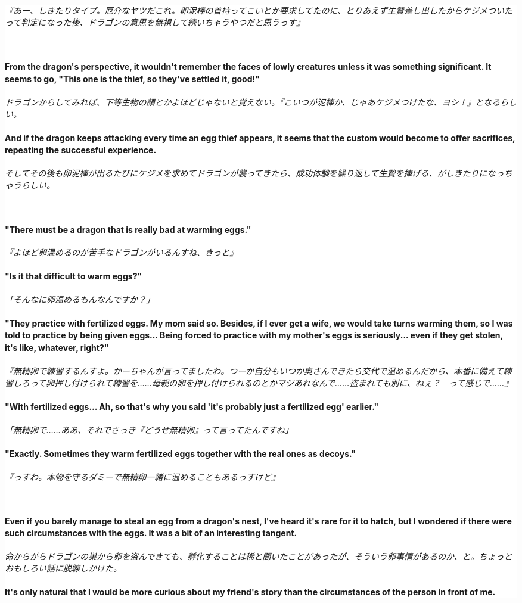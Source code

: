 *『あー、しきたりタイプ。厄介なヤツだこれ。卵泥棒の首持ってこいとか要求してたのに、とりあえず生贄差し出したからケジメついたって判定になった後、ドラゴンの意思を無視して続いちゃうやつだと思うっす』*

&nbsp;

#### From the dragon's perspective, it wouldn't remember the faces of lowly creatures unless it was something significant. It seems to go, "This one is the thief, so they've settled it, good!"

*ドラゴンからしてみれば、下等生物の顔とかよほどじゃないと覚えない。『こいつが泥棒か、じゃあケジメつけたな、ヨシ！』となるらしい。*

#### And if the dragon keeps attacking every time an egg thief appears, it seems that the custom would become to offer sacrifices, repeating the successful experience.

*そしてその後も卵泥棒が出るたびにケジメを求めてドラゴンが襲ってきたら、成功体験を繰り返して生贄を捧げる、がしきたりになっちゃうらしい。*

&nbsp;

#### "There must be a dragon that is really bad at warming eggs."

*『よほど卵温めるのが苦手なドラゴンがいるんすね、きっと』*

#### "Is it that difficult to warm eggs?"

*「そんなに卵温めるもんなんですか？」*

#### "They practice with fertilized eggs. My mom said so. Besides, if I ever get a wife, we would take turns warming them, so I was told to practice by being given eggs... Being forced to practice with my mother's eggs is seriously... even if they get stolen, it's like, whatever, right?"

*『無精卵で練習するんすよ。かーちゃんが言ってましたわ。つーか自分もいつか奥さんできたら交代で温めるんだから、本番に備えて練習しろって卵押し付けられて練習を……母親の卵を押し付けられるのとかマジあれなんで……盗まれても別に、ねぇ？　って感じで……』*

#### "With fertilized eggs... Ah, so that's why you said 'it's probably just a fertilized egg' earlier."

*「無精卵で……ああ、それでさっき『どうせ無精卵』って言ってたんですね」*

#### "Exactly. Sometimes they warm fertilized eggs together with the real ones as decoys."

*『っすわ。本物を守るダミーで無精卵一緒に温めることもあるっすけど』*

&nbsp;

#### Even if you barely manage to steal an egg from a dragon's nest, I've heard it's rare for it to hatch, but I wondered if there were such circumstances with the eggs. It was a bit of an interesting tangent.

*命からがらドラゴンの巣から卵を盗んできても、孵化することは稀と聞いたことがあったが、そういう卵事情があるのか、と。ちょっとおもしろい話に脱線しかけた。*

#### It's only natural that I would be more curious about my friend's story than the circumstances of the person in front of me.
